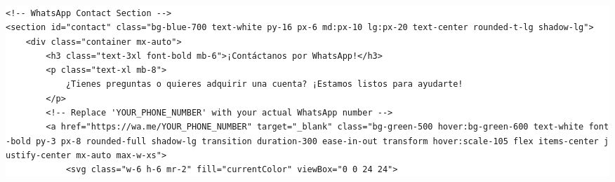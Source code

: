     <!-- WhatsApp Contact Section -->
    <section id="contact" class="bg-blue-700 text-white py-16 px-6 md:px-10 lg:px-20 text-center rounded-t-lg shadow-lg">
        <div class="container mx-auto">
            <h3 class="text-3xl font-bold mb-6">¡Contáctanos por WhatsApp!</h3>
            <p class="text-xl mb-8">
                ¿Tienes preguntas o quieres adquirir una cuenta? ¡Estamos listos para ayudarte!
            </p>
            <!-- Replace 'YOUR_PHONE_NUMBER' with your actual WhatsApp number -->
            <a href="https://wa.me/YOUR_PHONE_NUMBER" target="_blank" class="bg-green-500 hover:bg-green-600 text-white font-bold py-3 px-8 rounded-full shadow-lg transition duration-300 ease-in-out transform hover:scale-105 flex items-center justify-center mx-auto max-w-xs">
                <svg class="w-6 h-6 mr-2" fill="currentColor" viewBox="0 0 24 24">